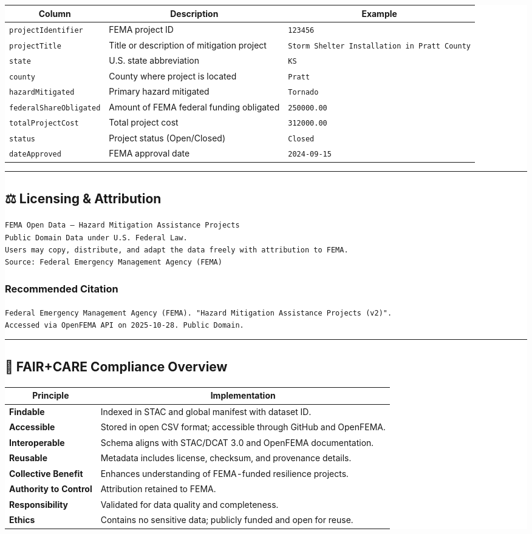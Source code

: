 | Column | Description | Example |
|---------|--------------|----------|
| `projectIdentifier` | FEMA project ID | `123456` |
| `projectTitle` | Title or description of mitigation project | `Storm Shelter Installation in Pratt County` |
| `state` | U.S. state abbreviation | `KS` |
| `county` | County where project is located | `Pratt` |
| `hazardMitigated` | Primary hazard mitigated | `Tornado` |
| `federalShareObligated` | Amount of FEMA federal funding obligated | `250000.00` |
| `totalProjectCost` | Total project cost | `312000.00` |
| `status` | Project status (Open/Closed) | `Closed` |
| `dateApproved` | FEMA approval date | `2024-09-15` |

---

## ⚖️ Licensing & Attribution

```
FEMA Open Data — Hazard Mitigation Assistance Projects
Public Domain Data under U.S. Federal Law.
Users may copy, distribute, and adapt the data freely with attribution to FEMA.
Source: Federal Emergency Management Agency (FEMA)
```

### Recommended Citation
```text
Federal Emergency Management Agency (FEMA). "Hazard Mitigation Assistance Projects (v2)".
Accessed via OpenFEMA API on 2025-10-28. Public Domain.
```

---

## 🧠 FAIR+CARE Compliance Overview

| Principle | Implementation |
|------------|----------------|
| **Findable** | Indexed in STAC and global manifest with dataset ID. |
| **Accessible** | Stored in open CSV format; accessible through GitHub and OpenFEMA. |
| **Interoperable** | Schema aligns with STAC/DCAT 3.0 and OpenFEMA documentation. |
| **Reusable** | Metadata includes license, checksum, and provenance details. |
| **Collective Benefit** | Enhances understanding of FEMA-funded resilience projects. |
| **Authority to Control** | Attribution retained to FEMA. |
| **Responsibility** | Validated for data quality and completeness. |
| **Ethics** | Contains no sensitive data; publicly funded and open for reuse. |
